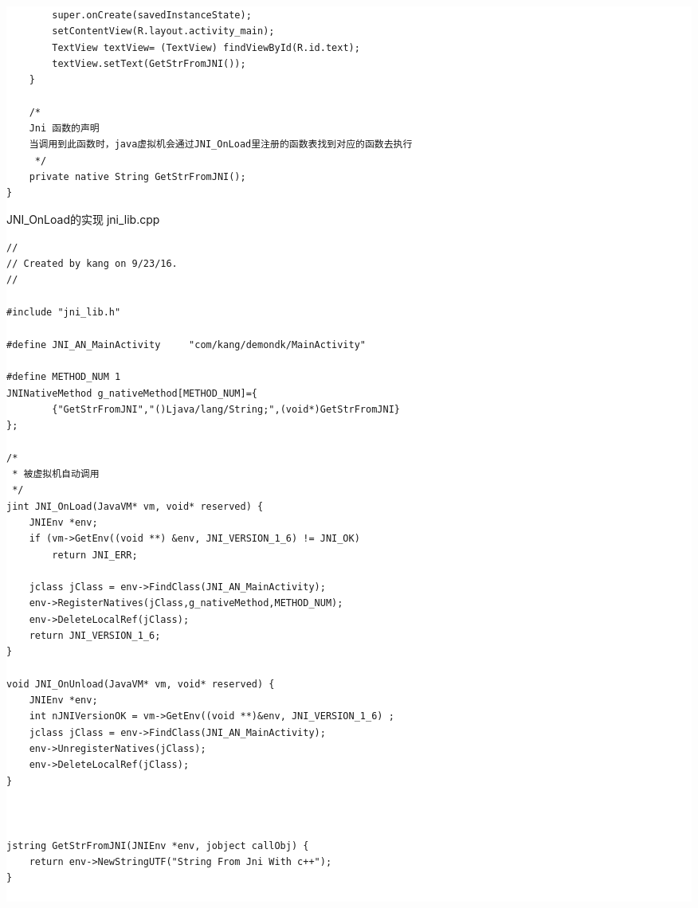 ```
        super.onCreate(savedInstanceState);
        setContentView(R.layout.activity_main);
        TextView textView= (TextView) findViewById(R.id.text);
        textView.setText(GetStrFromJNI());
    }
    
    /*
    Jni 函数的声明
    当调用到此函数时，java虚拟机会通过JNI_OnLoad里注册的函数表找到对应的函数去执行
     */
    private native String GetStrFromJNI();
}
```

JNI_OnLoad的实现
jni_lib.cpp
```
//
// Created by kang on 9/23/16.
//

#include "jni_lib.h"

#define JNI_AN_MainActivity		"com/kang/demondk/MainActivity"

#define METHOD_NUM 1
JNINativeMethod g_nativeMethod[METHOD_NUM]={
        {"GetStrFromJNI","()Ljava/lang/String;",(void*)GetStrFromJNI}
};

/*
 * 被虚拟机自动调用
 */
jint JNI_OnLoad(JavaVM* vm, void* reserved) {
    JNIEnv *env;
    if (vm->GetEnv((void **) &env, JNI_VERSION_1_6) != JNI_OK)
        return JNI_ERR;

    jclass jClass = env->FindClass(JNI_AN_MainActivity);
    env->RegisterNatives(jClass,g_nativeMethod,METHOD_NUM);
    env->DeleteLocalRef(jClass);
    return JNI_VERSION_1_6;
}

void JNI_OnUnload(JavaVM* vm, void* reserved) {
    JNIEnv *env;
    int nJNIVersionOK = vm->GetEnv((void **)&env, JNI_VERSION_1_6) ;
    jclass jClass = env->FindClass(JNI_AN_MainActivity);
    env->UnregisterNatives(jClass);
    env->DeleteLocalRef(jClass);
}



jstring GetStrFromJNI(JNIEnv *env, jobject callObj) {
    return env->NewStringUTF("String From Jni With c++");
}


```
